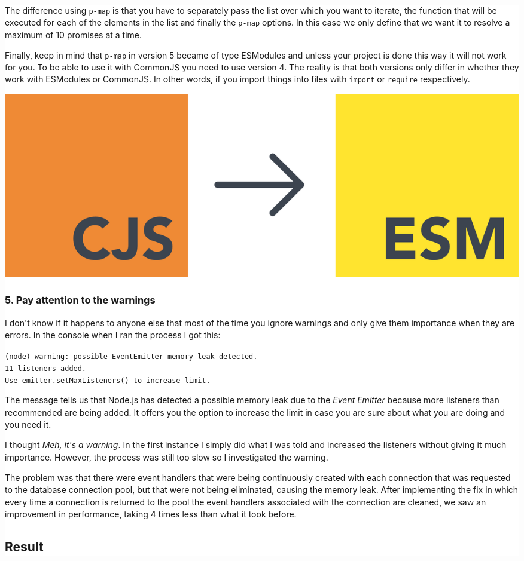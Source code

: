 The difference using `p-map` is that you have to separately pass the list over which you want to iterate, the function that will be executed for each of the elements in the list and finally the `p-map` options. In this case we only define that we want it to resolve a maximum of 10 promises at a time.

Finally, keep in mind that `p-map` in version 5 became of type ESModules and unless your project is done this way it will not work for you. To be able to use it with CommonJS you need to use version 4. The reality is that both versions only differ in whether they work with ESModules or CommonJS. In other words, if you import things into files with `import` or `require` respectively.

![Go from CommonJS to ESModules](/assets/en/blog/2022/how-i-took-a-node.js-process-from-5-hours-to-5-minutes/cjs-to-esm.png)

### 5. Pay attention to the warnings

I don't know if it happens to anyone else that most of the time you ignore warnings and only give them importance when they are errors. In the console when I ran the process I got this:

```shell
(node) warning: possible EventEmitter memory leak detected.
11 listeners added.
Use emitter.setMaxListeners() to increase limit.
```

The message tells us that Node.js has detected a possible memory leak due to the *Event Emitter* because more listeners than recommended are being added. It offers you the option to increase the limit in case you are sure about what you are doing and you need it.

I thought *Meh, it's a warning*. In the first instance I simply did what I was told and increased the listeners without giving it much importance. However, the process was still too slow so I investigated the warning.

The problem was that there were event handlers that were being continuously created with each connection that was requested to the database connection pool, but that were not being eliminated, causing the memory leak. After implementing the fix in which every time a connection is returned to the pool the event handlers associated with the connection are cleaned, we saw an improvement in performance, taking 4 times less than what it took before.

## Result
